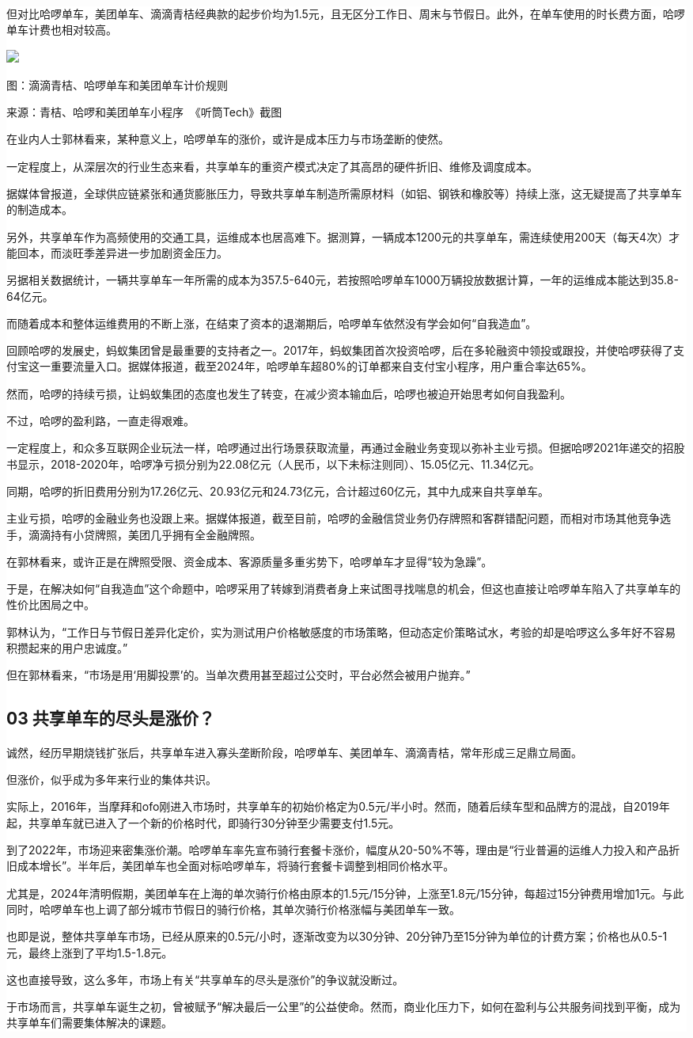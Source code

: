 但对比哈啰单车，美团单车、滴滴青桔经典款的起步价均为1.5元，且无区分工作日、周末与节假日。此外，在单车使用的时长费方面，哈啰单车计费也相对较高。

![](https://image.woshipm.com/2025/05/03/51abfc84-2803-11f0-964f-00163e09d72f.jpg)

图：滴滴青桔、哈啰单车和美团单车计价规则

来源：青桔、哈啰和美团单车小程序  《听筒Tech》截图

在业内人士郭林看来，某种意义上，哈啰单车的涨价，或许是成本压力与市场垄断的使然。  

一定程度上，从深层次的行业生态来看，共享单车的重资产模式决定了其高昂的硬件折旧、维修及调度成本。

据媒体曾报道，全球供应链紧张和通货膨胀压力，导致共享单车制造所需原材料（如铝、钢铁和橡胶等）持续上涨，这无疑提高了共享单车的制造成本。

另外，共享单车作为高频使用的交通工具，运维成本也居高难下。据测算，一辆成本1200元的共享单车，需连续使用200天（每天4次）才能回本，而淡旺季差异进一步加剧资金压力。

另据相关数据统计，一辆共享单车一年所需的成本为357.5-640元，若按照哈啰单车1000万辆投放数据计算，一年的运维成本能达到35.8-64亿元。

而随着成本和整体运维费用的不断上涨，在结束了资本的退潮期后，哈啰单车依然没有学会如何“自我造血”。

回顾哈啰的发展史，蚂蚁集团曾是最重要的支持者之一。2017年，蚂蚁集团首次投资哈啰，后在多轮融资中领投或跟投，并使哈啰获得了支付宝这一重要流量入口。据媒体报道，截至2024年，哈啰单车超80%的订单都来自支付宝小程序，用户重合率达65%。

然而，哈啰的持续亏损，让蚂蚁集团的态度也发生了转变，在减少资本输血后，哈啰也被迫开始思考如何自我盈利。  

不过，哈啰的盈利路，一直走得艰难。

一定程度上，和众多互联网企业玩法一样，哈啰通过出行场景获取流量，再通过金融业务变现以弥补主业亏损。但据哈啰2021年递交的招股书显示，2018-2020年，哈啰净亏损分别为22.08亿元（人民币，以下未标注则同）、15.05亿元、11.34亿元。

同期，哈啰的折旧费用分别为17.26亿元、20.93亿元和24.73亿元，合计超过60亿元，其中九成来自共享单车。

主业亏损，哈啰的金融业务也没跟上来。据媒体报道，截至目前，哈啰的金融信贷业务仍存牌照和客群错配问题，而相对市场其他竞争选手，滴滴持有小贷牌照，美团几乎拥有全金融牌照。

在郭林看来，或许正是在牌照受限、资金成本、客源质量多重劣势下，哈啰单车才显得“较为急躁”。

于是，在解决如何“自我造血”这个命题中，哈啰采用了转嫁到消费者身上来试图寻找喘息的机会，但这也直接让哈啰单车陷入了共享单车的性价比困局之中。

郭林认为，“工作日与节假日差异化定价，实为测试用户价格敏感度的市场策略，但动态定价策略试水，考验的却是哈啰这么多年好不容易积攒起来的用户忠诚度。”

但在郭林看来，“市场是用‘用脚投票’的。当单次费用甚至超过公交时，平台必然会被用户抛弃。”  

## 03 共享单车的尽头是涨价？

诚然，经历早期烧钱扩张后，共享单车进入寡头垄断阶段，哈啰单车、美团单车、滴滴青桔，常年形成三足鼎立局面。

但涨价，似乎成为多年来行业的集体共识。

实际上，2016年，当摩拜和ofo刚进入市场时，共享单车的初始价格定为0.5元/半小时。然而，随着后续车型和品牌方的混战，自2019年起，共享单车就已进入了一个新的价格时代，即骑行30分钟至少需要支付1.5元。

到了2022年，市场迎来密集涨价潮。哈啰单车率先宣布骑行套餐卡涨价，幅度从20-50%不等，理由是“行业普遍的运维人力投入和产品折旧成本增长”。半年后，美团单车也全面对标哈啰单车，将骑行套餐卡调整到相同价格水平。

尤其是，2024年清明假期，美团单车在上海的单次骑行价格由原本的1.5元/15分钟，上涨至1.8元/15分钟，每超过15分钟费用增加1元。与此同时，哈啰单车也上调了部分城市节假日的骑行价格，其单次骑行价格涨幅与美团单车一致。

也即是说，整体共享单车市场，已经从原来的0.5元/小时，逐渐改变为以30分钟、20分钟乃至15分钟为单位的计费方案；价格也从0.5-1元，最终上涨到了平均1.5-1.8元。

这也直接导致，这么多年，市场上有关“共享单车的尽头是涨价”的争议就没断过。

于市场而言，共享单车诞生之初，曾被赋予“解决最后一公里”的公益使命。然而，商业化压力下，如何在盈利与公共服务间找到平衡，成为共享单车们需要集体解决的课题。  
